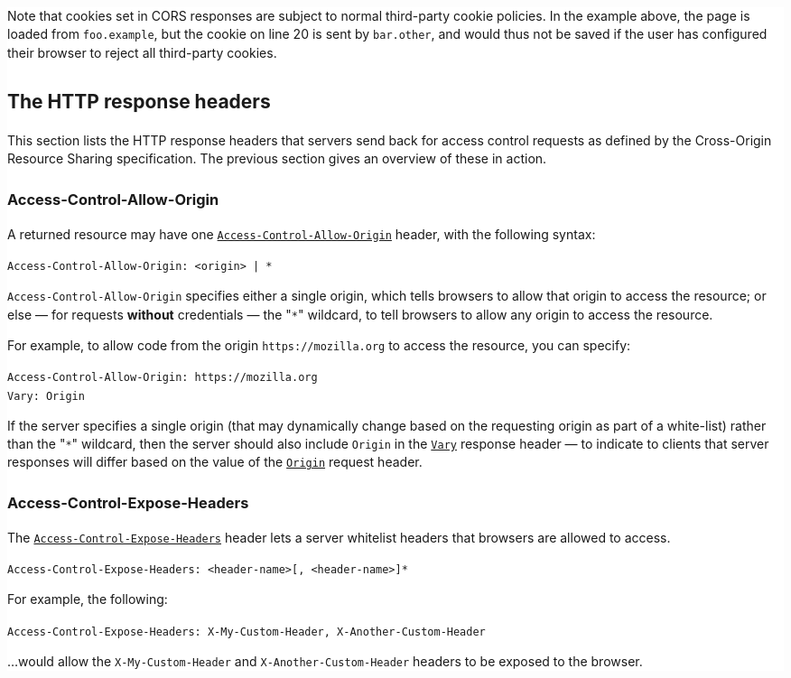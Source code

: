 Note that cookies set in CORS responses are subject to normal third-party cookie policies. In the example above, the page is loaded from `foo.example`, but the cookie on line 20 is sent by `bar.other`, and would thus not be saved if the user has configured their browser to reject all third-party cookies.

## The HTTP response headers

This section lists the HTTP response headers that servers send back for access control requests as defined by the Cross-Origin Resource Sharing specification. The previous section gives an overview of these in action.

### Access-Control-Allow-Origin



A returned resource may have one [`Access-Control-Allow-Origin`](https://developer.mozilla.org/en-US/docs/Web/HTTP/Headers/Access-Control-Allow-Origin) header, with the following syntax:

```
Access-Control-Allow-Origin: <origin> | *
```

`Access-Control-Allow-Origin` specifies either a single origin, which tells browsers to allow that origin to access the resource; or else — for requests **without** credentials — the "`*`" wildcard, to tell browsers to allow any origin to access the resource.

For example, to allow code from the origin `https://mozilla.org` to access the resource, you can specify:

```
Access-Control-Allow-Origin: https://mozilla.org
Vary: Origin
```

If the server specifies a single origin (that may dynamically change based on the requesting origin as part of a white-list) rather than the "`*`" wildcard, then the server should also include `Origin` in the [`Vary`](https://developer.mozilla.org/en-US/docs/Web/HTTP/Headers/Vary) response header — to indicate to clients that server responses will differ based on the value of the [`Origin`](https://developer.mozilla.org/en-US/docs/Web/HTTP/Headers/Origin) request header.

### Access-Control-Expose-Headers



The [`Access-Control-Expose-Headers`](https://developer.mozilla.org/en-US/docs/Web/HTTP/Headers/Access-Control-Expose-Headers) header lets a server whitelist headers that browsers are allowed to access.

```
Access-Control-Expose-Headers: <header-name>[, <header-name>]*
```

For example, the following:

```
Access-Control-Expose-Headers: X-My-Custom-Header, X-Another-Custom-Header
```

…would allow the `X-My-Custom-Header` and `X-Another-Custom-Header` headers to be exposed to the browser.
